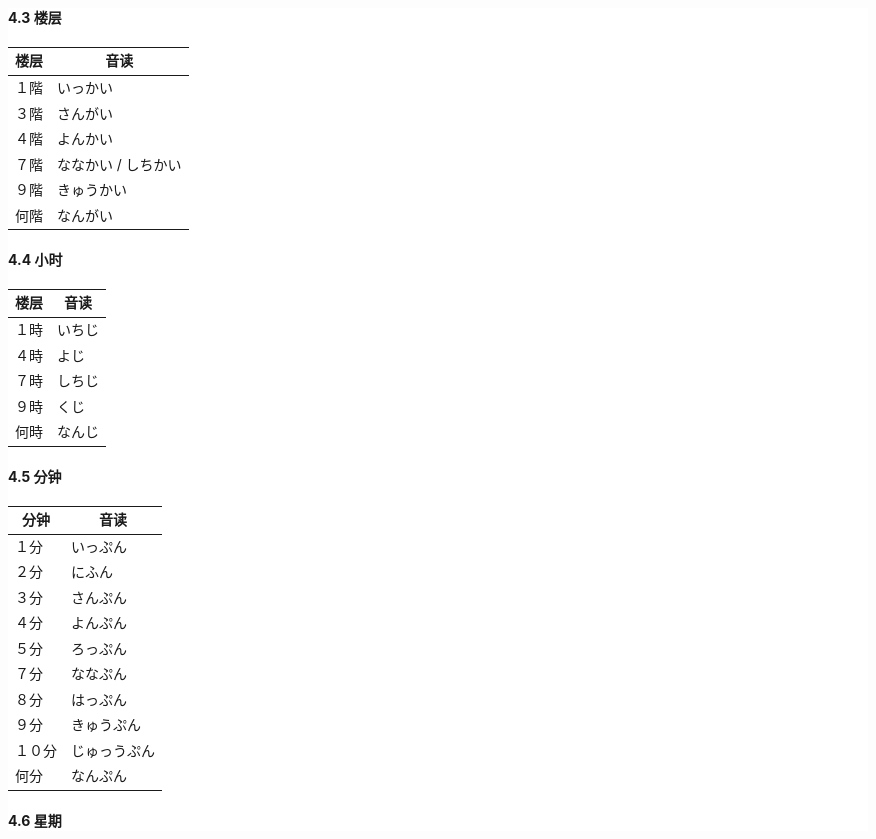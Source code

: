 #### 4.3 楼层

| 楼层 | 音读                |
| ---- | ------------------- |
| １階 | いっかい            |
| ３階 | さんがい            |
| ４階 | よんかい            |
| ７階 | ななかい / しちかい |
| ９階 | きゅうかい          |
| 何階 | なんがい            |

#### 4.4 小时

| 楼层 | 音读   |
| ---- | ------ |
| １時 | いちじ |
| ４時 | よじ   |
| ７時 | しちじ |
| ９時 | くじ   |
| 何時 | なんじ |

#### 4.5 分钟

| 分钟   | 音读         |
| ------ | ------------ |
| １分   | いっぷん     |
| ２分   | にふん       |
| ３分   | さんぷん     |
| ４分   | よんぷん     |
| ５分   | ろっぷん     |
| ７分   | ななぷん     |
| ８分   | はっぷん     |
| ９分   | きゅうぷん   |
| １０分 | じゅっうぷん |
| 何分   | なんぷん     |


#### 4.6 星期
